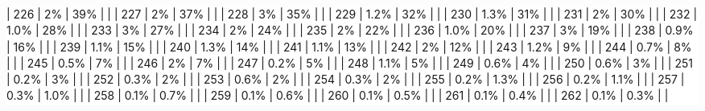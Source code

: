 | 226 | 2% | 39% |  |
| 227 | 2% | 37% |  |
| 228 | 3% | 35% |  |
| 229 | 1.2% | 32% |  |
| 230 | 1.3% | 31% |  |
| 231 | 2% | 30% |  |
| 232 | 1.0% | 28% |  |
| 233 | 3% | 27% |  |
| 234 | 2% | 24% |  |
| 235 | 2% | 22% |  |
| 236 | 1.0% | 20% |  |
| 237 | 3% | 19% |  |
| 238 | 0.9% | 16% |  |
| 239 | 1.1% | 15% |  |
| 240 | 1.3% | 14% |  |
| 241 | 1.1% | 13% |  |
| 242 | 2% | 12% |  |
| 243 | 1.2% | 9% |  |
| 244 | 0.7% | 8% |  |
| 245 | 0.5% | 7% |  |
| 246 | 2% | 7% |  |
| 247 | 0.2% | 5% |  |
| 248 | 1.1% | 5% |  |
| 249 | 0.6% | 4% |  |
| 250 | 0.6% | 3% |  |
| 251 | 0.2% | 3% |  |
| 252 | 0.3% | 2% |  |
| 253 | 0.6% | 2% |  |
| 254 | 0.3% | 2% |  |
| 255 | 0.2% | 1.3% |  |
| 256 | 0.2% | 1.1% |  |
| 257 | 0.3% | 1.0% |  |
| 258 | 0.1% | 0.7% |  |
| 259 | 0.1% | 0.6% |  |
| 260 | 0.1% | 0.5% |  |
| 261 | 0.1% | 0.4% |  |
| 262 | 0.1% | 0.3% |  |